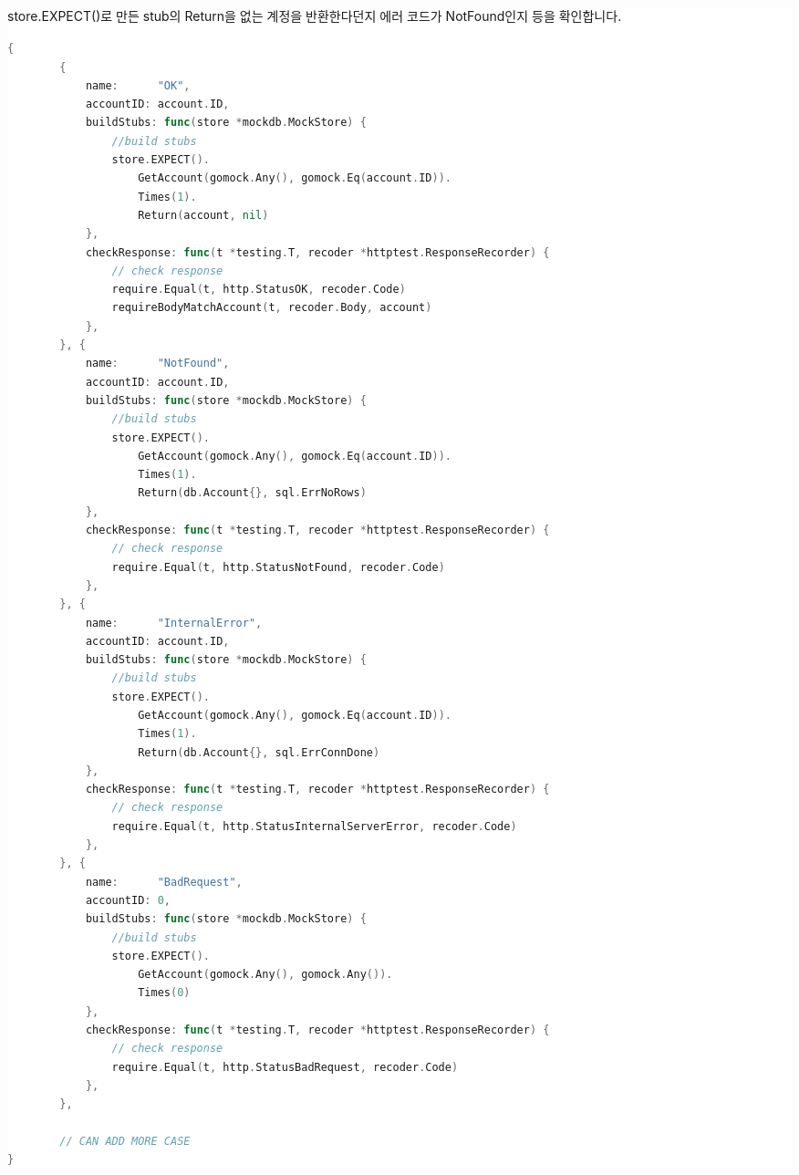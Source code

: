 store.EXPECT()로 만든 stub의 Return을 없는 계정을 반환한다던지 에러 코드가 NotFound인지 등을 확인합니다.

```go
{
		{
			name:      "OK",
			accountID: account.ID,
			buildStubs: func(store *mockdb.MockStore) {
				//build stubs
				store.EXPECT().
					GetAccount(gomock.Any(), gomock.Eq(account.ID)).
					Times(1).
					Return(account, nil)
			},
			checkResponse: func(t *testing.T, recoder *httptest.ResponseRecorder) {
				// check response
				require.Equal(t, http.StatusOK, recoder.Code)
				requireBodyMatchAccount(t, recoder.Body, account)
			},
		}, {
			name:      "NotFound",
			accountID: account.ID,
			buildStubs: func(store *mockdb.MockStore) {
				//build stubs
				store.EXPECT().
					GetAccount(gomock.Any(), gomock.Eq(account.ID)).
					Times(1).
					Return(db.Account{}, sql.ErrNoRows)
			},
			checkResponse: func(t *testing.T, recoder *httptest.ResponseRecorder) {
				// check response
				require.Equal(t, http.StatusNotFound, recoder.Code)
			},
		}, {
			name:      "InternalError",
			accountID: account.ID,
			buildStubs: func(store *mockdb.MockStore) {
				//build stubs
				store.EXPECT().
					GetAccount(gomock.Any(), gomock.Eq(account.ID)).
					Times(1).
					Return(db.Account{}, sql.ErrConnDone)
			},
			checkResponse: func(t *testing.T, recoder *httptest.ResponseRecorder) {
				// check response
				require.Equal(t, http.StatusInternalServerError, recoder.Code)
			},
		}, {
			name:      "BadRequest",
			accountID: 0,
			buildStubs: func(store *mockdb.MockStore) {
				//build stubs
				store.EXPECT().
					GetAccount(gomock.Any(), gomock.Any()).
					Times(0)
			},
			checkResponse: func(t *testing.T, recoder *httptest.ResponseRecorder) {
				// check response
				require.Equal(t, http.StatusBadRequest, recoder.Code)
			},
		},

		// CAN ADD MORE CASE
}
```